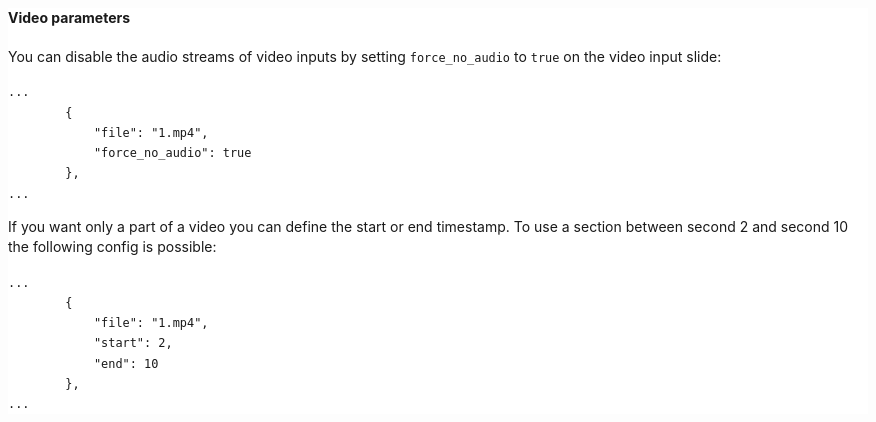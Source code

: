 
#### Video parameters
You can disable the audio streams of video inputs by setting `force_no_audio` to `true` on the video input slide:
```
...
        {
            "file": "1.mp4",
            "force_no_audio": true
        },
...
```

If you want only a part of a video you can define the start or end timestamp.
To use a section between second 2 and second 10 the following config is possible:
```
...
        {
            "file": "1.mp4",
            "start": 2,
            "end": 10
        },
...
```